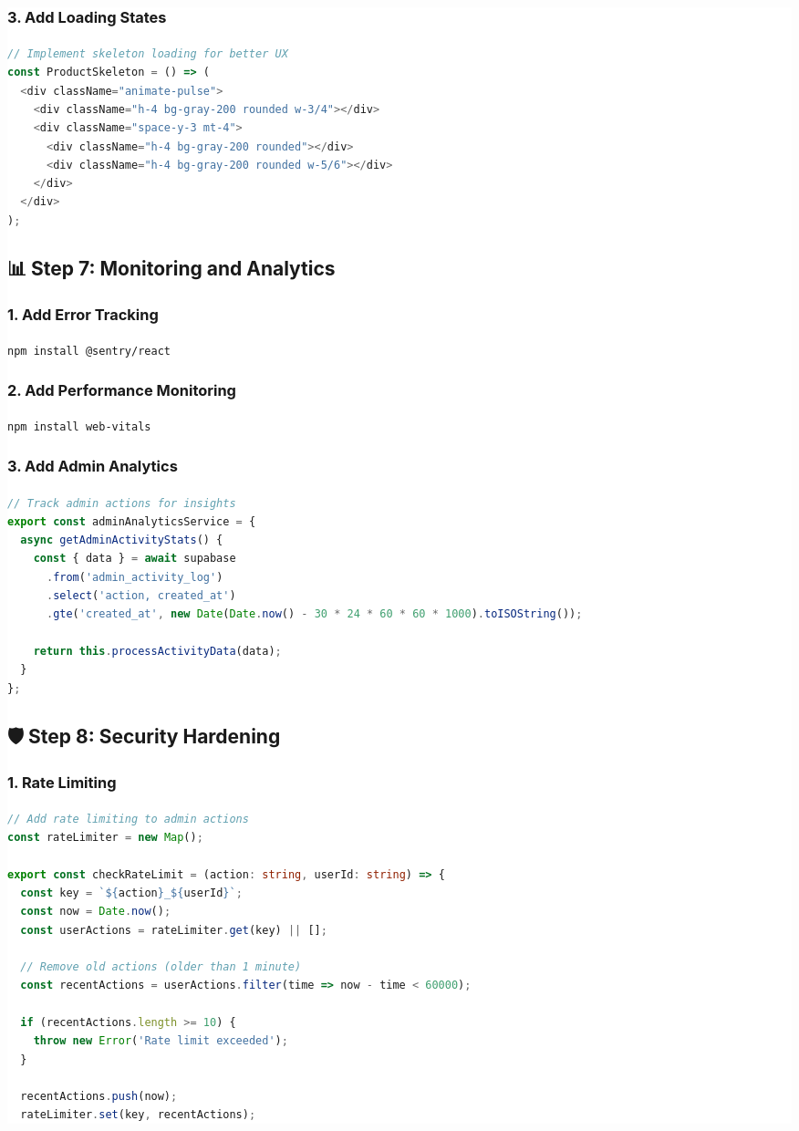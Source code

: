### 3. Add Loading States
```typescript
// Implement skeleton loading for better UX
const ProductSkeleton = () => (
  <div className="animate-pulse">
    <div className="h-4 bg-gray-200 rounded w-3/4"></div>
    <div className="space-y-3 mt-4">
      <div className="h-4 bg-gray-200 rounded"></div>
      <div className="h-4 bg-gray-200 rounded w-5/6"></div>
    </div>
  </div>
);
```

## 📊 Step 7: Monitoring and Analytics

### 1. Add Error Tracking
```bash
npm install @sentry/react
```

### 2. Add Performance Monitoring
```bash
npm install web-vitals
```

### 3. Add Admin Analytics
```typescript
// Track admin actions for insights
export const adminAnalyticsService = {
  async getAdminActivityStats() {
    const { data } = await supabase
      .from('admin_activity_log')
      .select('action, created_at')
      .gte('created_at', new Date(Date.now() - 30 * 24 * 60 * 60 * 1000).toISOString());
    
    return this.processActivityData(data);
  }
};
```

## 🛡️ Step 8: Security Hardening

### 1. Rate Limiting
```typescript
// Add rate limiting to admin actions
const rateLimiter = new Map();

export const checkRateLimit = (action: string, userId: string) => {
  const key = `${action}_${userId}`;
  const now = Date.now();
  const userActions = rateLimiter.get(key) || [];
  
  // Remove old actions (older than 1 minute)
  const recentActions = userActions.filter(time => now - time < 60000);
  
  if (recentActions.length >= 10) {
    throw new Error('Rate limit exceeded');
  }
  
  recentActions.push(now);
  rateLimiter.set(key, recentActions);
```